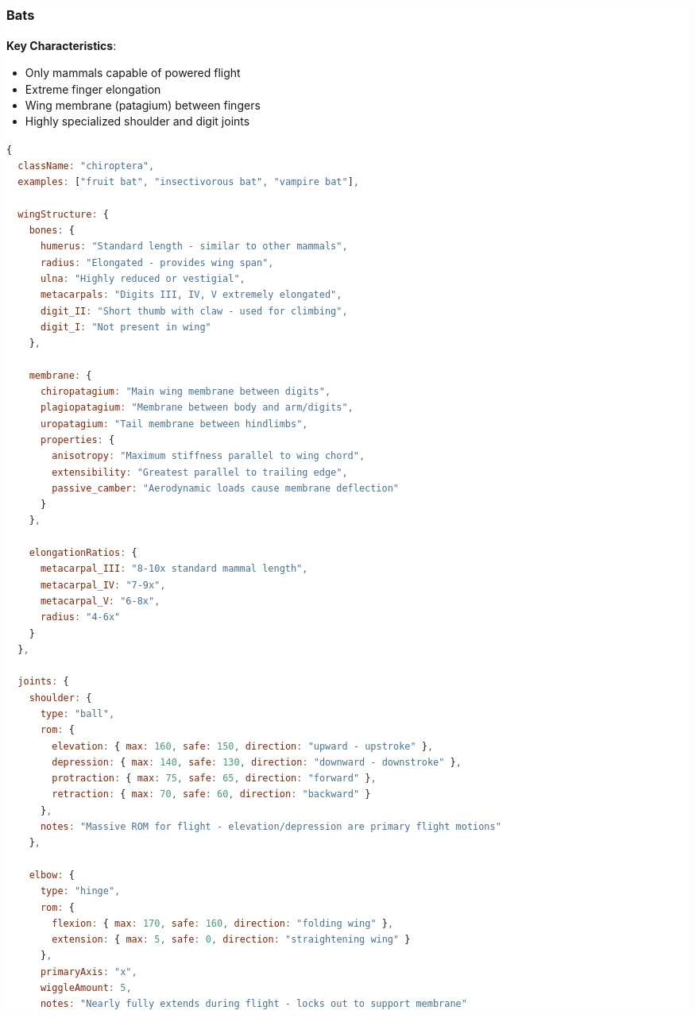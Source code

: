 
### Bats

**Key Characteristics**:
- Only mammals capable of powered flight
- Extreme finger elongation
- Wing membrane (patagium) between fingers
- Highly specialized shoulder and digit joints

```javascript
{
  className: "chiroptera",
  examples: ["fruit bat", "insectivorous bat", "vampire bat"],

  wingStructure: {
    bones: {
      humerus: "Standard length - similar to other mammals",
      radius: "Elongated - provides wing span",
      ulna: "Highly reduced or vestigial",
      metacarpals: "Digits III, IV, V extremely elongated",
      digit_II: "Short thumb with claw - used for climbing",
      digit_I: "Not present in wing"
    },

    membrane: {
      chiropatagium: "Main wing membrane between digits",
      plagiopatagium: "Membrane between body and arm/digits",
      uropatagium: "Tail membrane between hindlimbs",
      properties: {
        anisotropy: "Maximum stiffness parallel to wing chord",
        extensibility: "Greatest parallel to trailing edge",
        passive_camber: "Aerodynamic loads cause membrane deflection"
      }
    },

    elongationRatios: {
      metacarpal_III: "8-10x standard mammal length",
      metacarpal_IV: "7-9x",
      metacarpal_V: "6-8x",
      radius: "4-6x"
    }
  },

  joints: {
    shoulder: {
      type: "ball",
      rom: {
        elevation: { max: 160, safe: 150, direction: "upward - upstroke" },
        depression: { max: 140, safe: 130, direction: "downward - downstroke" },
        protraction: { max: 75, safe: 65, direction: "forward" },
        retraction: { max: 70, safe: 60, direction: "backward" }
      },
      notes: "Massive ROM for flight - elevation/depression are primary flight motions"
    },

    elbow: {
      type: "hinge",
      rom: {
        flexion: { max: 170, safe: 160, direction: "folding wing" },
        extension: { max: 5, safe: 0, direction: "straightening wing" }
      },
      primaryAxis: "x",
      wiggleAmount: 5,
      notes: "Nearly fully extends during flight - locks out to support membrane"
```